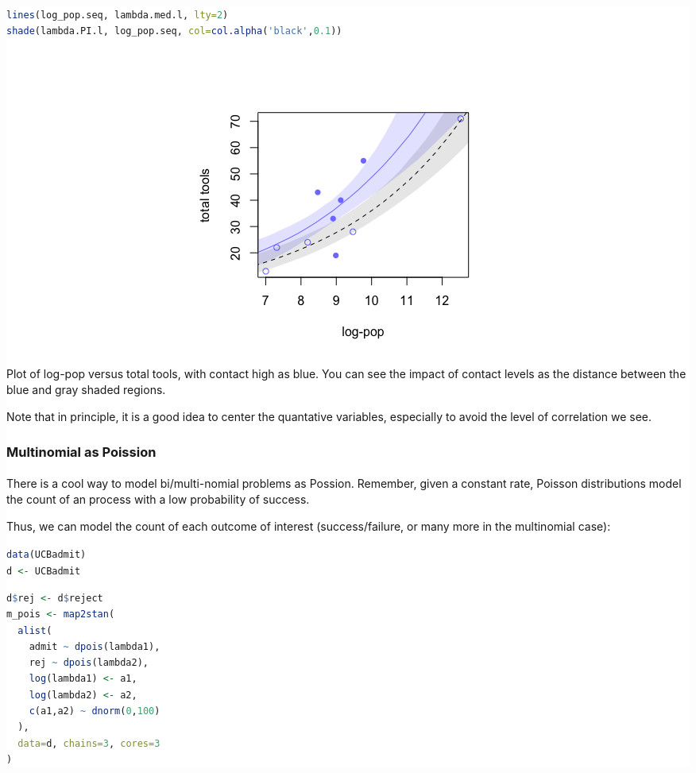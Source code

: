 ```r
lines(log_pop.seq, lambda.med.l, lty=2)
shade(lambda.PI.l, log_pop.seq, col=col.alpha('black',0.1))
```

<img src="Chapter_10_Notes_files/figure-html/unnamed-chunk-49-1.png" style="display: block; margin: auto;" />

Plot of log-pop versus total tools, with contact high as blue. You can see the impact of contact levels as the distance between the blue and gray shaded regions.

Note that in principle, it is a good idea to center the quantative variables, especially to avoid the level of correlation we see. 


### Multinomial as Poission

There is a cool way to model bi/multi-nomial problems as Possion. Remember, given a constant rate, Poisson distributions model the count of an process with a low probability of success.

Thus, we can model the count of each outcome of interest (success/failure, or many more in the multinomial case):


```r
data(UCBadmit)
d <- UCBadmit
```

```r
d$rej <- d$reject
m_pois <- map2stan(
  alist(
    admit ~ dpois(lambda1),
    rej ~ dpois(lambda2),
    log(lambda1) <- a1,
    log(lambda2) <- a2,
    c(a1,a2) ~ dnorm(0,100)
  ),
  data=d, chains=3, cores=3
)
```
